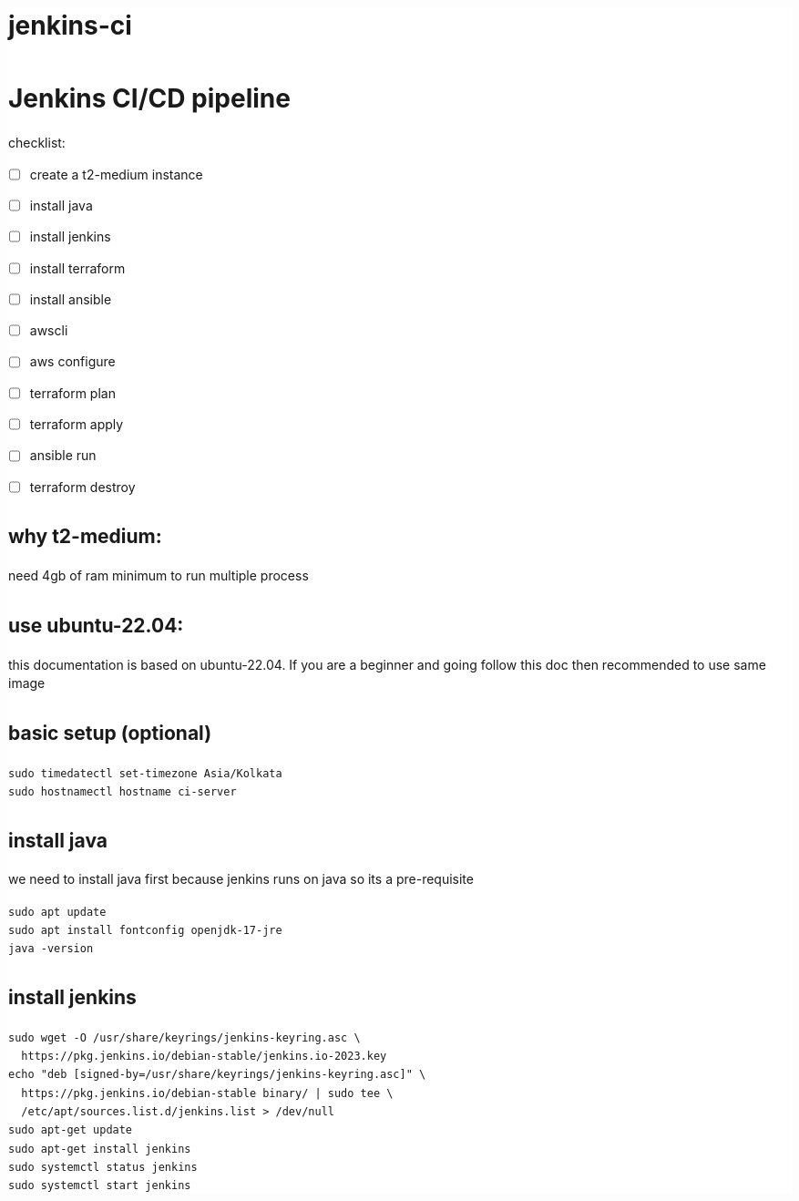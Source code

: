 # jenkins-ci

# Jenkins CI/CD pipeline

checklist:
  - [ ] create a t2-medium instance
  - [ ] install java
  - [ ] install jenkins
  - [ ] install terraform
  - [ ] install ansible
  - [ ] awscli
  - [ ] aws configure
  - [ ] terraform plan
  - [ ] terraform apply
  - [ ] ansible run
  - [ ] terraform destroy



## why t2-medium:

  need 4gb of ram minimum to run multiple process

## use ubuntu-22.04:
  this documentation is based on ubuntu-22.04. If you are a beginner and going follow this doc then recommended to use same image

## basic setup (optional)

```
sudo timedatectl set-timezone Asia/Kolkata
sudo hostnamectl hostname ci-server
```
## install java

we need to install java first because jenkins runs on java so its a pre-requisite

```
sudo apt update
sudo apt install fontconfig openjdk-17-jre
java -version
```

## install jenkins

```
sudo wget -O /usr/share/keyrings/jenkins-keyring.asc \
  https://pkg.jenkins.io/debian-stable/jenkins.io-2023.key
echo "deb [signed-by=/usr/share/keyrings/jenkins-keyring.asc]" \
  https://pkg.jenkins.io/debian-stable binary/ | sudo tee \
  /etc/apt/sources.list.d/jenkins.list > /dev/null
sudo apt-get update
sudo apt-get install jenkins
sudo systemctl status jenkins
sudo systemctl start jenkins
```
